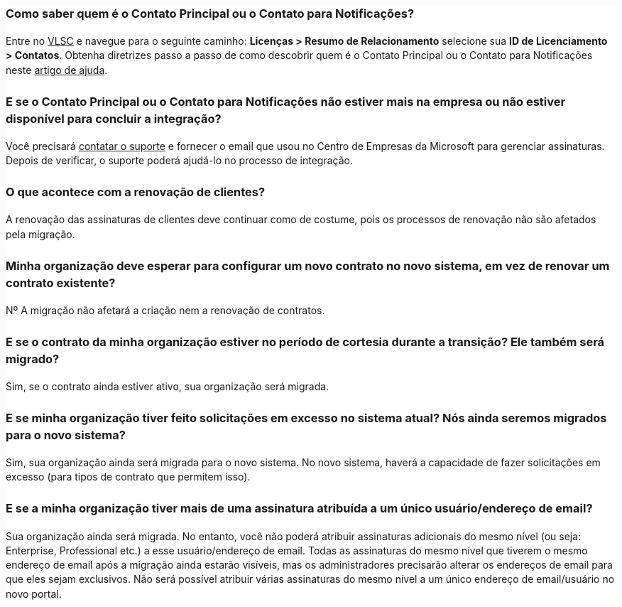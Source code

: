 ### <a name="how-do-i-find-out-who-my-primary-or-notices-contact-is"></a>Como saber quem é o Contato Principal ou o Contato para Notificações?
Entre no [VLSC](https://www.microsoft.com/Licensing/servicecenter/default.aspx) e navegue para o seguinte caminho: **Licenças > Resumo de Relacionamento** selecione sua **ID de Licenciamento > Contatos**. Obtenha diretrizes passo a passo de como descobrir quem é o Contato Principal ou o Contato para Notificações neste [artigo de ajuda](find-primary-contact.md).

### <a name="what-if-my-primary-or-notices-contact-is-gone-no-longer-with-the-company-or-not-available-to-complete-onboarding"></a>E se o Contato Principal ou o Contato para Notificações não estiver mais na empresa ou não estiver disponível para concluir a integração?
Você precisará [contatar o suporte](https://visualstudio.microsoft.com/subscriptions/support/#talktous) e fornecer o email que usou no Centro de Empresas da Microsoft para gerenciar assinaturas. Depois de verificar, o suporte poderá ajudá-lo no processo de integração.

### <a name="what-will-happen-with-renewing-customers"></a>O que acontece com a renovação de clientes?
A renovação das assinaturas de clientes deve continuar como de costume, pois os processos de renovação não são afetados pela migração.

### <a name="should-my-organization-wait-to-set-up-a-new-agreement-in-the-new-system-rather-than-renew-an-existing-agreement"></a>Minha organização deve esperar para configurar um novo contrato no novo sistema, em vez de renovar um contrato existente?
Nº  A migração não afetará a criação nem a renovação de contratos.

### <a name="what-if-my-organizations-agreement-is-in-the-grace-period-during-the-transition-will-they-also-be-migrated"></a>E se o contrato da minha organização estiver no período de cortesia durante a transição? Ele também será migrado?
Sim, se o contrato ainda estiver ativo, sua organização será migrada.

### <a name="what-if-my-organization-has-over-claimed-in-the-current-system-will-we-still-be-migrated-to-the-new-system"></a>E se minha organização tiver feito solicitações em excesso no sistema atual? Nós ainda seremos migrados para o novo sistema?
Sim, sua organização ainda será migrada para o novo sistema. No novo sistema, haverá a capacidade de fazer solicitações em excesso (para tipos de contrato que permitem isso).

### <a name="what-if-my-organization-has-more-than-one-subscription-assigned-to-a-single-useremail-address"></a>E se a minha organização tiver mais de uma assinatura atribuída a um único usuário/endereço de email?
Sua organização ainda será migrada.  No entanto, você não poderá atribuir assinaturas adicionais do mesmo nível (ou seja: Enterprise, Professional etc.) a esse usuário/endereço de email. Todas as assinaturas do mesmo nível que tiverem o mesmo endereço de email após a migração ainda estarão visíveis, mas os administradores precisarão alterar os endereços de email para que eles sejam exclusivos. Não será possível atribuir várias assinaturas do mesmo nível a um único endereço de email/usuário no novo portal.
